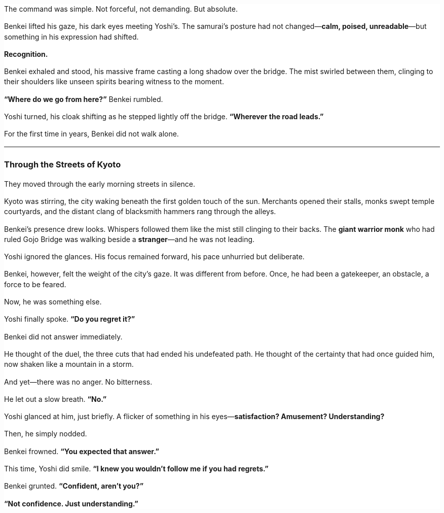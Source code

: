 The command was simple. Not forceful, not demanding. But absolute.

Benkei lifted his gaze, his dark eyes meeting Yoshi’s. The samurai’s posture had not changed—**calm, poised, unreadable**—but something in his expression had shifted.

**Recognition.**

Benkei exhaled and stood, his massive frame casting a long shadow over the bridge. The mist swirled between them, clinging to their shoulders like unseen spirits bearing witness to the moment.

**“Where do we go from here?”** Benkei rumbled.

Yoshi turned, his cloak shifting as he stepped lightly off the bridge. **“Wherever the road leads.”**

For the first time in years, Benkei did not walk alone.

* * *

### **Through the Streets of Kyoto**

They moved through the early morning streets in silence.

Kyoto was stirring, the city waking beneath the first golden touch of the sun. Merchants opened their stalls, monks swept temple courtyards, and the distant clang of blacksmith hammers rang through the alleys.

Benkei’s presence drew looks. Whispers followed them like the mist still clinging to their backs. The **giant warrior monk** who had ruled Gojo Bridge was walking beside a **stranger**—and he was not leading.

Yoshi ignored the glances. His focus remained forward, his pace unhurried but deliberate.

Benkei, however, felt the weight of the city’s gaze. It was different from before. Once, he had been a gatekeeper, an obstacle, a force to be feared.

Now, he was something else.

Yoshi finally spoke. **“Do you regret it?”**

Benkei did not answer immediately.

He thought of the duel, the three cuts that had ended his undefeated path. He thought of the certainty that had once guided him, now shaken like a mountain in a storm.

And yet—there was no anger. No bitterness.

He let out a slow breath. **“No.”**

Yoshi glanced at him, just briefly. A flicker of something in his eyes—**satisfaction? Amusement? Understanding?**

Then, he simply nodded.

Benkei frowned. **“You expected that answer.”**

This time, Yoshi did smile. **“I knew you wouldn’t follow me if you had regrets.”**

Benkei grunted. **“Confident, aren’t you?”**

**“Not confidence. Just understanding.”**
